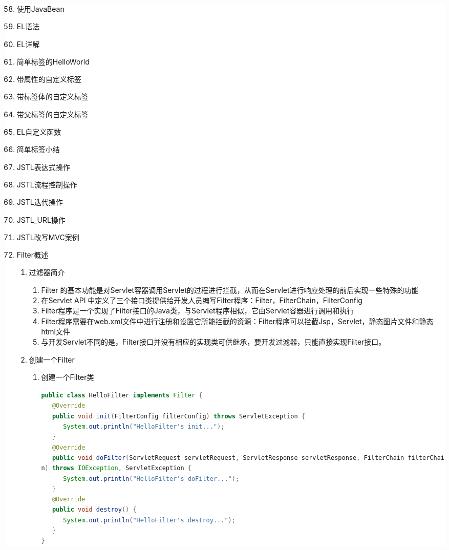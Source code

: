 58. 使用JavaBean

59. EL语法

60. EL详解

61. 简单标签的HelloWorld

62. 带属性的自定义标签

63. 带标签体的自定义标签

64. 带父标签的自定义标签

65. EL自定义函数

66. 简单标签小结

67. JSTL表达式操作

68. JSTL流程控制操作

69. JSTL迭代操作

70. JSTL_URL操作

71. JSTL改写MVC案例

72. Filter概述

    1. 过滤器简介

       1. Filter 的基本功能是对Servlet容器调用Servlet的过程进行拦截，从而在Servlet进行响应处理的前后实现一些特殊的功能
       2. 在Servlet API 中定义了三个接口类提供给开发人员编写Filter程序：Filter，FilterChain，FilterConfig
       3. Filter程序是一个实现了Filter接口的Java类，与Servlet程序相似，它由Servlet容器进行调用和执行
       4. Filter程序需要在web.xml文件中进行注册和设置它所能拦截的资源：Filter程序可以拦截Jsp，Servlet，静态图片文件和静态html文件
       5. 与开发Servlet不同的是，Filter接口并没有相应的实现类可供继承，要开发过滤器，只能直接实现Filter接口。

    2. 创建一个Filter

       1. 创建一个Filter类

          ```java
          public class HelloFilter implements Filter {
             @Override
             public void init(FilterConfig filterConfig) throws ServletException {
                System.out.println("HelloFilter's init...");
             }
             @Override
             public void doFilter(ServletRequest servletRequest, ServletResponse servletResponse, FilterChain filterChain) throws IOException, ServletException {
                System.out.println("HelloFilter's doFilter...");
             }
             @Override
             public void destroy() {
                System.out.println("HelloFilter's destroy...");
             }
          }
          ```

